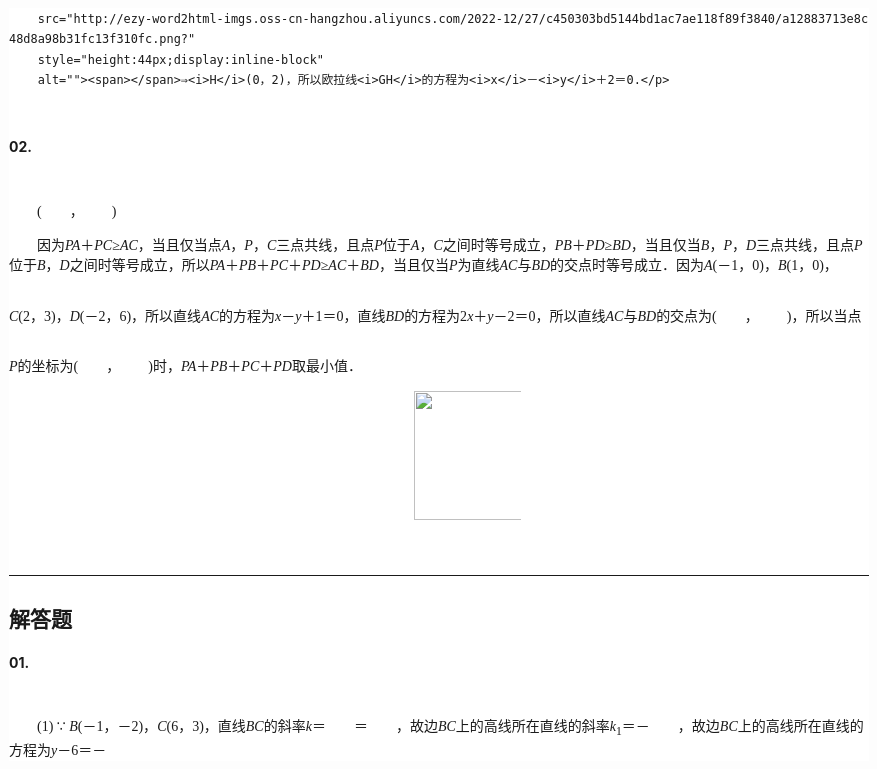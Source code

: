         src="http://ezy-word2html-imgs.oss-cn-hangzhou.aliyuncs.com/2022-12/27/c450303bd5144bd1ac7ae118f89f3840/a12883713e8c48d8a98b31fc13f310fc.png?"
        style="height:44px;display:inline-block"
        alt=""><span>​</span>⇒<i>H</i>(0，2)，所以欧拉线<i>GH</i>的方程为<i>x</i>－<i>y</i>＋2＝0.</p>
</p><br>
<p><strong>02.</strong>
<p style="font-family:'Times New Roman','SimSun','Microsoft YaHei',Arial,Helvetica,sans-serif;text-indent:2em">
    (<span>​</span><img
        src="http://ezy-word2html-imgs.oss-cn-hangzhou.aliyuncs.com/2022-12/27/c450303bd5144bd1ac7ae118f89f3840/806f7044c9754c91bb2b80e43911e7c5.png?"
        style="height:44px;display:inline-block" alt=""><span>​</span>，<span>​</span><img
        src="http://ezy-word2html-imgs.oss-cn-hangzhou.aliyuncs.com/2022-12/27/c450303bd5144bd1ac7ae118f89f3840/0be832eae9164a2ba8c4e27a491e1e82.png?"
        style="height:44px;display:inline-block" alt=""><span>​</span>) </p>
<p style="font-family:'Times New Roman','SimSun','Microsoft YaHei',Arial,Helvetica,sans-serif;text-indent:2em">
    因为<i>PA</i>＋<i>PC</i>≥<i>AC</i>，当且仅当点<i>A</i>，<i>P</i>，<i>C</i>三点共线，且点<i>P</i>位于<i>A</i>，<i>C</i>之间时等号成立，<i>PB</i>＋<i>PD</i>≥<i>BD</i>，当且仅当<i>B</i>，<i>P</i>，<i>D</i>三点共线，且点<i>P</i>位于<i>B</i>，<i>D</i>之间时等号成立，所以<i>PA</i>＋<i>PB</i>＋<i>PC</i>＋<i>PD</i>≥<i>AC</i>＋<i>BD</i>，当且仅当<i>P</i>为直线<i>AC</i>与<i>BD</i>的交点时等号成立．因为<i>A</i>(－1，0)，<i>B</i>(1，0)，<i>C</i>(2，3)，<i>D</i>(－2，6)，所以直线<i>AC</i>的方程为<i>x</i>－<i>y</i>＋1＝0，直线<i>BD</i>的方程为2<i>x</i>＋<i>y</i>－2＝0，所以直线<i>AC</i>与<i>BD</i>的交点为(<span>​</span><img
        src="http://ezy-word2html-imgs.oss-cn-hangzhou.aliyuncs.com/2022-12/27/c450303bd5144bd1ac7ae118f89f3840/806f7044c9754c91bb2b80e43911e7c5.png?"
        style="height:44px;display:inline-block" alt=""><span>​</span>，<span>​</span><img
        src="http://ezy-word2html-imgs.oss-cn-hangzhou.aliyuncs.com/2022-12/27/c450303bd5144bd1ac7ae118f89f3840/0be832eae9164a2ba8c4e27a491e1e82.png?"
        style="height:44px;display:inline-block" alt=""><span>​</span>)，所以当点<i>P</i>的坐标为(<span>​</span><img
        src="http://ezy-word2html-imgs.oss-cn-hangzhou.aliyuncs.com/2022-12/27/c450303bd5144bd1ac7ae118f89f3840/806f7044c9754c91bb2b80e43911e7c5.png?"
        style="height:44px;display:inline-block" alt=""><span>​</span>，<span>​</span><img
        src="http://ezy-word2html-imgs.oss-cn-hangzhou.aliyuncs.com/2022-12/27/c450303bd5144bd1ac7ae118f89f3840/0be832eae9164a2ba8c4e27a491e1e82.png?"
        style="height:44px;display:inline-block" alt=""><span>​</span>)时，<i>PA</i>＋<i>PB</i>＋<i>PC</i>＋<i>PD</i>取最小值．
</p>
<p
    style="font-family:'Times New Roman','SimSun','Microsoft YaHei',Arial,Helvetica,sans-serif;text-align:center;text-indent:2em">
    <span>​</span><img
        src="http://ezy-word2html-imgs.oss-cn-hangzhou.aliyuncs.com/2022-12/27/c450303bd5144bd1ac7ae118f89f3840/e45b4f16a6914a3c8fabe7aa1b484cb6.png?"
        style="width:135px;height:129px;display:inline-block" alt=""><span>​</span></p>
</p><br>
<hr>
<h2>解答题</h2>
<p><strong>01.</strong>
<p style="font-family:'Times New Roman','SimSun','Microsoft YaHei',Arial,Helvetica,sans-serif;text-indent:2em">(1) ∵
    <i>B</i>(－1，－2)，<i>C</i>(6，3)，直线<i>BC</i>的斜率<i>k</i>＝<span>​</span><img
        src="http://ezy-word2html-imgs.oss-cn-hangzhou.aliyuncs.com/2022-12/27/c450303bd5144bd1ac7ae118f89f3840/282b916f3f6d4a92bae1d0eaf9f1c08a.png?"
        style="height:44px;display:inline-block" alt=""><span>​</span>＝<span>​</span><img
        src="http://ezy-word2html-imgs.oss-cn-hangzhou.aliyuncs.com/2022-12/27/c450303bd5144bd1ac7ae118f89f3840/79fc13ca44b54e2ebba9692cb7152da0.png?"
        style="height:44px;display:inline-block"
        alt=""><span>​</span>，故边<i>BC</i>上的高线所在直线的斜率<i>k</i><sub>1</sub>＝－<span>​</span><img
        src="http://ezy-word2html-imgs.oss-cn-hangzhou.aliyuncs.com/2022-12/27/c450303bd5144bd1ac7ae118f89f3840/3bd8c178013a46b3a1eb71d0f8956302.png?"
        style="height:44px;display:inline-block"
        alt=""><span>​</span>，故边<i>BC</i>上的高线所在直线的方程为<i>y</i>－6＝－<span>​</span><img